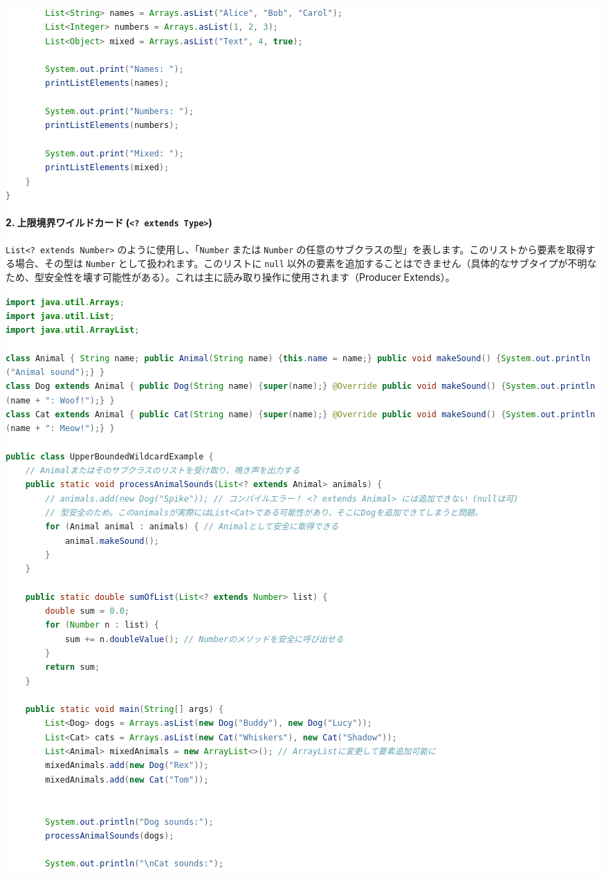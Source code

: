 ```java
        List<String> names = Arrays.asList("Alice", "Bob", "Carol");
        List<Integer> numbers = Arrays.asList(1, 2, 3);
        List<Object> mixed = Arrays.asList("Text", 4, true);

        System.out.print("Names: ");
        printListElements(names);

        System.out.print("Numbers: ");
        printListElements(numbers);

        System.out.print("Mixed: ");
        printListElements(mixed);
    }
}
```

#### 2. 上限境界ワイルドカード (`<? extends Type>`)

`List<? extends Number>` のように使用し、「`Number` または `Number` の任意のサブクラスの型」を表します。このリストから要素を取得する場合、その型は `Number` として扱われます。このリストに `null` 以外の要素を追加することはできません（具体的なサブタイプが不明なため、型安全性を壊す可能性がある）。これは主に読み取り操作に使用されます（Producer Extends）。

```java
import java.util.Arrays;
import java.util.List;
import java.util.ArrayList;

class Animal { String name; public Animal(String name) {this.name = name;} public void makeSound() {System.out.println("Animal sound");} }
class Dog extends Animal { public Dog(String name) {super(name);} @Override public void makeSound() {System.out.println(name + ": Woof!");} }
class Cat extends Animal { public Cat(String name) {super(name);} @Override public void makeSound() {System.out.println(name + ": Meow!");} }

public class UpperBoundedWildcardExample {
    // Animalまたはそのサブクラスのリストを受け取り、鳴き声を出力する
    public static void processAnimalSounds(List<? extends Animal> animals) {
        // animals.add(new Dog("Spike")); // コンパイルエラー！ <? extends Animal> には追加できない (nullは可)
        // 型安全のため。このanimalsが実際にはList<Cat>である可能性があり、そこにDogを追加できてしまうと問題。
        for (Animal animal : animals) { // Animalとして安全に取得できる
            animal.makeSound();
        }
    }

    public static double sumOfList(List<? extends Number> list) {
        double sum = 0.0;
        for (Number n : list) {
            sum += n.doubleValue(); // Numberのメソッドを安全に呼び出せる
        }
        return sum;
    }

    public static void main(String[] args) {
        List<Dog> dogs = Arrays.asList(new Dog("Buddy"), new Dog("Lucy"));
        List<Cat> cats = Arrays.asList(new Cat("Whiskers"), new Cat("Shadow"));
        List<Animal> mixedAnimals = new ArrayList<>(); // ArrayListに変更して要素追加可能に
        mixedAnimals.add(new Dog("Rex"));
        mixedAnimals.add(new Cat("Tom"));


        System.out.println("Dog sounds:");
        processAnimalSounds(dogs);

        System.out.println("\nCat sounds:");
```